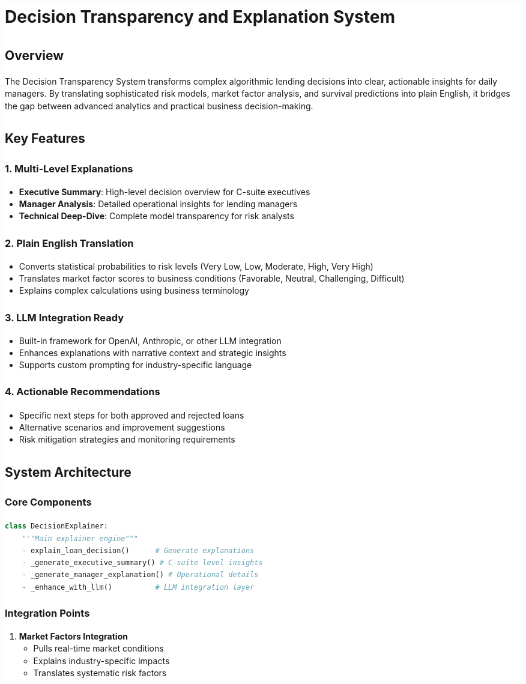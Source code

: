 # Decision Transparency and Explanation System

## Overview

The Decision Transparency System transforms complex algorithmic lending decisions into clear, actionable insights for daily managers. By translating sophisticated risk models, market factor analysis, and survival predictions into plain English, it bridges the gap between advanced analytics and practical business decision-making.

## Key Features

### 1. Multi-Level Explanations
- **Executive Summary**: High-level decision overview for C-suite executives
- **Manager Analysis**: Detailed operational insights for lending managers
- **Technical Deep-Dive**: Complete model transparency for risk analysts

### 2. Plain English Translation
- Converts statistical probabilities to risk levels (Very Low, Low, Moderate, High, Very High)
- Translates market factor scores to business conditions (Favorable, Neutral, Challenging, Difficult)
- Explains complex calculations using business terminology

### 3. LLM Integration Ready
- Built-in framework for OpenAI, Anthropic, or other LLM integration
- Enhances explanations with narrative context and strategic insights
- Supports custom prompting for industry-specific language

### 4. Actionable Recommendations
- Specific next steps for both approved and rejected loans
- Alternative scenarios and improvement suggestions
- Risk mitigation strategies and monitoring requirements

## System Architecture

### Core Components

```python
class DecisionExplainer:
    """Main explainer engine"""
    - explain_loan_decision()      # Generate explanations
    - _generate_executive_summary() # C-suite level insights
    - _generate_manager_explanation() # Operational details
    - _enhance_with_llm()          # LLM integration layer
```

### Integration Points

1. **Market Factors Integration**
   - Pulls real-time market conditions
   - Explains industry-specific impacts
   - Translates systematic risk factors
